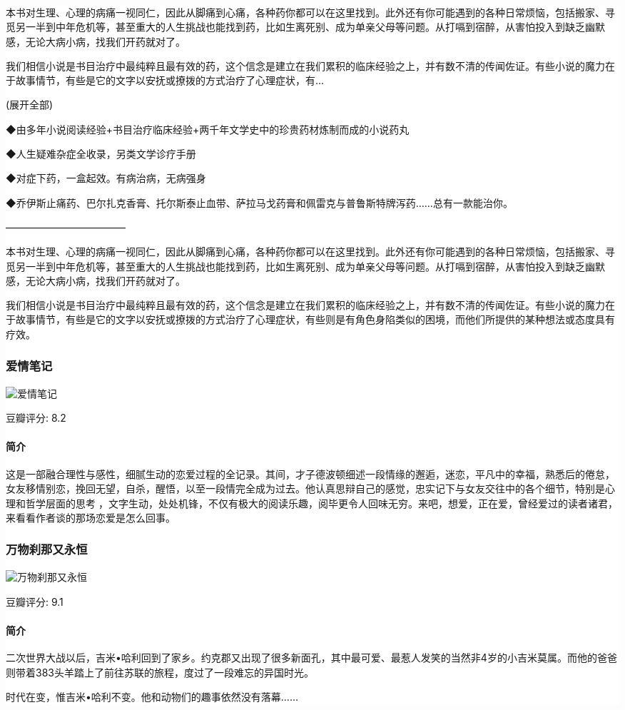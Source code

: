 本书对生理、心理的病痛一视同仁，因此从脚痛到心痛，各种药你都可以在这里找到。此外还有你可能遇到的各种日常烦恼，包括搬家、寻觅另一半到中年危机等，甚至重大的人生挑战也能找到药，比如生离死别、成为单亲父母等问题。从打嗝到宿醉，从害怕投入到缺乏幽默感，无论大病小病，找我们开药就对了。

我们相信小说是书目治疗中最纯粹且最有效的药，这个信念是建立在我们累积的临床经验之上，并有数不清的传闻佐证。有些小说的魔力在于故事情节，有些是它的文字以安抚或撩拨的方式治疗了心理症状，有...

(展开全部)

◆由多年小说阅读经验+书目治疗临床经验+两千年文学史中的珍贵药材炼制而成的小说药丸

◆人生疑难杂症全收录，另类文学诊疗手册

◆对症下药，一盒起效。有病治病，无病强身

◆乔伊斯止痛药、巴尔扎克香膏、托尔斯泰止血带、萨拉马戈药膏和佩雷克与普鲁斯特牌泻药……总有一款能治你。

————————————

本书对生理、心理的病痛一视同仁，因此从脚痛到心痛，各种药你都可以在这里找到。此外还有你可能遇到的各种日常烦恼，包括搬家、寻觅另一半到中年危机等，甚至重大的人生挑战也能找到药，比如生离死别、成为单亲父母等问题。从打嗝到宿醉，从害怕投入到缺乏幽默感，无论大病小病，找我们开药就对了。

我们相信小说是书目治疗中最纯粹且最有效的药，这个信念是建立在我们累积的临床经验之上，并有数不清的传闻佐证。有些小说的魔力在于故事情节，有些是它的文字以安抚或撩拨的方式治疗了心理症状，有些则是有角色身陷类似的困境，而他们所提供的某种想法或态度具有疗效。



### 爱情笔记

![爱情笔记](https://img3.doubanio.com/view/subject/l/public/s1923145.jpg)

豆瓣评分: 8.2

#### 简介

这是一部融合理性与感性，细腻生动的恋爱过程的全记录。其间，才子德波顿细述一段情缘的邂逅，迷恋，平凡中的幸福，熟悉后的倦怠，女友移情别恋，挽回无望，自杀，醒悟，以至一段情完全成为过去。他认真思辩自己的感觉，忠实记下与女友交往中的各个细节，特别是心理和哲学层面的思考 ，文字生动，处处机锋，不仅有极大的阅读乐趣，阅毕更令人回味无穷。来吧，想爱，正在爱，曾经爱过的读者诸君，来看看作者谈的那场恋爱是怎么回事。



### 万物刹那又永恒

![万物刹那又永恒](https://img3.doubanio.com/view/subject/l/public/s4671512.jpg)

豆瓣评分: 9.1

#### 简介

二次世界大战以后，吉米•哈利回到了家乡。约克郡又出现了很多新面孔，其中最可爱、最惹人发笑的当然非4岁的小吉米莫属。而他的爸爸则带着383头羊踏上了前往苏联的旅程，度过了一段难忘的异国时光。

时代在变，惟吉米•哈利不变。他和动物们的趣事依然没有落幕……


